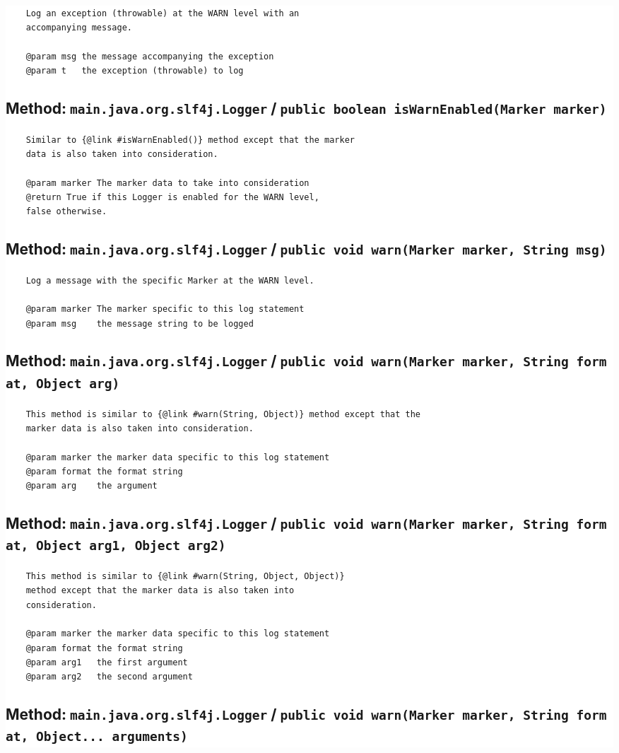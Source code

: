         
        Log an exception (throwable) at the WARN level with an
        accompanying message.
        
        @param msg the message accompanying the exception
        @param t   the exception (throwable) to log

## Method: `main.java.org.slf4j.Logger` / `public boolean isWarnEnabled(Marker marker)`

        
        Similar to {@link #isWarnEnabled()} method except that the marker
        data is also taken into consideration.
        
        @param marker The marker data to take into consideration
        @return True if this Logger is enabled for the WARN level,
        false otherwise.

## Method: `main.java.org.slf4j.Logger` / `public void warn(Marker marker, String msg)`

        
        Log a message with the specific Marker at the WARN level.
        
        @param marker The marker specific to this log statement
        @param msg    the message string to be logged

## Method: `main.java.org.slf4j.Logger` / `public void warn(Marker marker, String format, Object arg)`

        
        This method is similar to {@link #warn(String, Object)} method except that the
        marker data is also taken into consideration.
        
        @param marker the marker data specific to this log statement
        @param format the format string
        @param arg    the argument

## Method: `main.java.org.slf4j.Logger` / `public void warn(Marker marker, String format, Object arg1, Object arg2)`

        
        This method is similar to {@link #warn(String, Object, Object)}
        method except that the marker data is also taken into
        consideration.
        
        @param marker the marker data specific to this log statement
        @param format the format string
        @param arg1   the first argument
        @param arg2   the second argument

## Method: `main.java.org.slf4j.Logger` / `public void warn(Marker marker, String format, Object... arguments)`

        